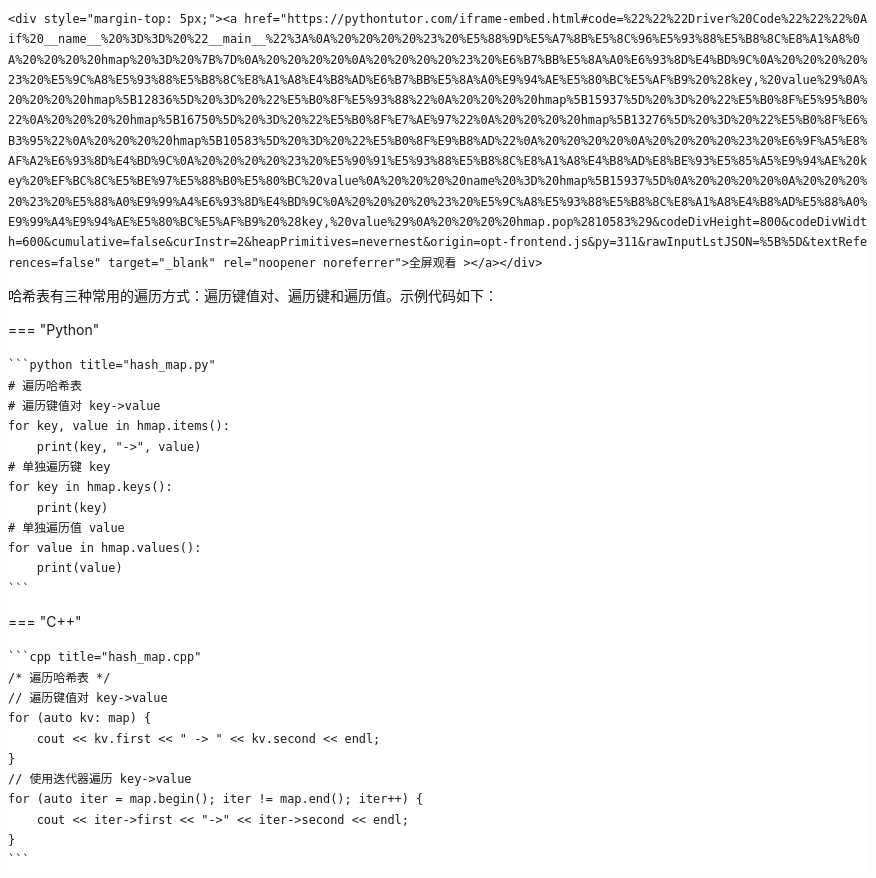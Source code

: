     <div style="margin-top: 5px;"><a href="https://pythontutor.com/iframe-embed.html#code=%22%22%22Driver%20Code%22%22%22%0Aif%20__name__%20%3D%3D%20%22__main__%22%3A%0A%20%20%20%20%23%20%E5%88%9D%E5%A7%8B%E5%8C%96%E5%93%88%E5%B8%8C%E8%A1%A8%0A%20%20%20%20hmap%20%3D%20%7B%7D%0A%20%20%20%20%0A%20%20%20%20%23%20%E6%B7%BB%E5%8A%A0%E6%93%8D%E4%BD%9C%0A%20%20%20%20%23%20%E5%9C%A8%E5%93%88%E5%B8%8C%E8%A1%A8%E4%B8%AD%E6%B7%BB%E5%8A%A0%E9%94%AE%E5%80%BC%E5%AF%B9%20%28key,%20value%29%0A%20%20%20%20hmap%5B12836%5D%20%3D%20%22%E5%B0%8F%E5%93%88%22%0A%20%20%20%20hmap%5B15937%5D%20%3D%20%22%E5%B0%8F%E5%95%B0%22%0A%20%20%20%20hmap%5B16750%5D%20%3D%20%22%E5%B0%8F%E7%AE%97%22%0A%20%20%20%20hmap%5B13276%5D%20%3D%20%22%E5%B0%8F%E6%B3%95%22%0A%20%20%20%20hmap%5B10583%5D%20%3D%20%22%E5%B0%8F%E9%B8%AD%22%0A%20%20%20%20%0A%20%20%20%20%23%20%E6%9F%A5%E8%AF%A2%E6%93%8D%E4%BD%9C%0A%20%20%20%20%23%20%E5%90%91%E5%93%88%E5%B8%8C%E8%A1%A8%E4%B8%AD%E8%BE%93%E5%85%A5%E9%94%AE%20key%20%EF%BC%8C%E5%BE%97%E5%88%B0%E5%80%BC%20value%0A%20%20%20%20name%20%3D%20hmap%5B15937%5D%0A%20%20%20%20%0A%20%20%20%20%23%20%E5%88%A0%E9%99%A4%E6%93%8D%E4%BD%9C%0A%20%20%20%20%23%20%E5%9C%A8%E5%93%88%E5%B8%8C%E8%A1%A8%E4%B8%AD%E5%88%A0%E9%99%A4%E9%94%AE%E5%80%BC%E5%AF%B9%20%28key,%20value%29%0A%20%20%20%20hmap.pop%2810583%29&codeDivHeight=800&codeDivWidth=600&cumulative=false&curInstr=2&heapPrimitives=nevernest&origin=opt-frontend.js&py=311&rawInputLstJSON=%5B%5D&textReferences=false" target="_blank" rel="noopener noreferrer">全屏观看 ></a></div>

哈希表有三种常用的遍历方式：遍历键值对、遍历键和遍历值。示例代码如下：

=== "Python"

    ```python title="hash_map.py"
    # 遍历哈希表
    # 遍历键值对 key->value
    for key, value in hmap.items():
        print(key, "->", value)
    # 单独遍历键 key
    for key in hmap.keys():
        print(key)
    # 单独遍历值 value
    for value in hmap.values():
        print(value)
    ```

=== "C++"

    ```cpp title="hash_map.cpp"
    /* 遍历哈希表 */
    // 遍历键值对 key->value
    for (auto kv: map) {
        cout << kv.first << " -> " << kv.second << endl;
    }
    // 使用迭代器遍历 key->value
    for (auto iter = map.begin(); iter != map.end(); iter++) {
        cout << iter->first << "->" << iter->second << endl;
    }
    ```
